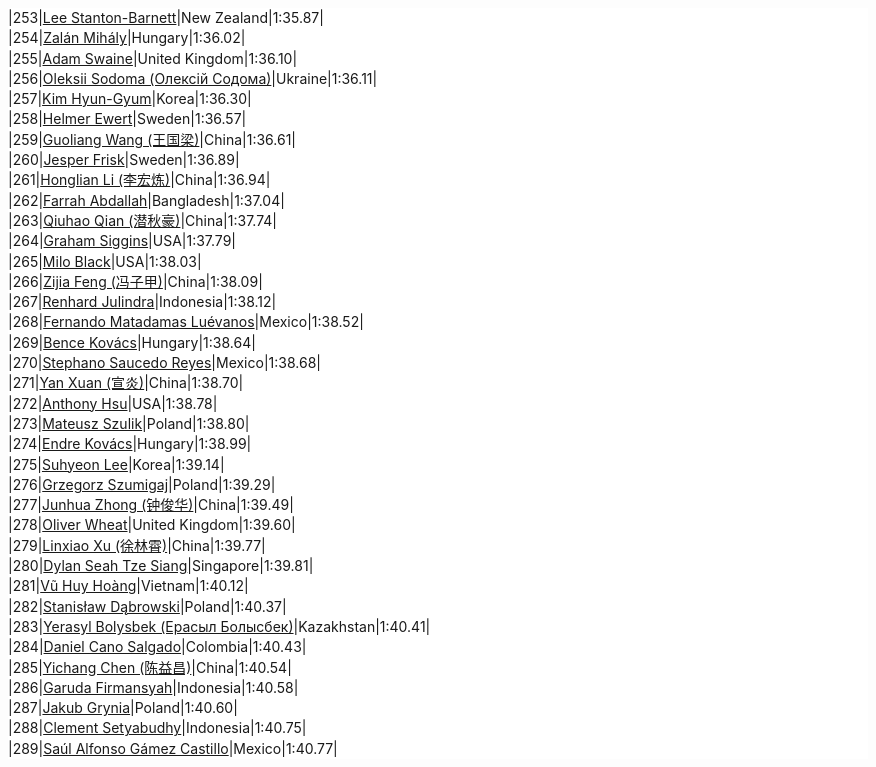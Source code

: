 |253|[Lee Stanton-Barnett](https://www.worldcubeassociation.org/persons/2016STAN04)|New Zealand|1:35.87|  
|254|[Zalán Mihály](https://www.worldcubeassociation.org/persons/2008MIHA01)|Hungary|1:36.02|  
|255|[Adam Swaine](https://www.worldcubeassociation.org/persons/2017SWAI01)|United Kingdom|1:36.10|  
|256|[Oleksii Sodoma (Олексій Содома)](https://www.worldcubeassociation.org/persons/2017SODO01)|Ukraine|1:36.11|  
|257|[Kim Hyun-Gyum](https://www.worldcubeassociation.org/persons/2007HYUN01)|Korea|1:36.30|  
|258|[Helmer Ewert](https://www.worldcubeassociation.org/persons/2015EWER01)|Sweden|1:36.57|  
|259|[Guoliang Wang (王国梁)](https://www.worldcubeassociation.org/persons/2017WAGU02)|China|1:36.61|  
|260|[Jesper Frisk](https://www.worldcubeassociation.org/persons/2017FRIS01)|Sweden|1:36.89|  
|261|[Honglian Li (李宏炼)](https://www.worldcubeassociation.org/persons/2010LIHO02)|China|1:36.94|  
|262|[Farrah Abdallah](https://www.worldcubeassociation.org/persons/2017ABDA02)|Bangladesh|1:37.04|  
|263|[Qiuhao Qian (潜秋豪)](https://www.worldcubeassociation.org/persons/2015QIAN02)|China|1:37.74|  
|264|[Graham Siggins](https://www.worldcubeassociation.org/persons/2016SIGG01)|USA|1:37.79|  
|265|[Milo Black](https://www.worldcubeassociation.org/persons/2017BLAC06)|USA|1:38.03|  
|266|[Zijia Feng (冯子甲)](https://www.worldcubeassociation.org/persons/2013FENG02)|China|1:38.09|  
|267|[Renhard Julindra](https://www.worldcubeassociation.org/persons/2010JULI01)|Indonesia|1:38.12|  
|268|[Fernando Matadamas Luévanos](https://www.worldcubeassociation.org/persons/2014LUEV01)|Mexico|1:38.52|  
|269|[Bence Kovács](https://www.worldcubeassociation.org/persons/2014KOVA07)|Hungary|1:38.64|  
|270|[Stephano Saucedo Reyes](https://www.worldcubeassociation.org/persons/2011REYE04)|Mexico|1:38.68|  
|271|[Yan Xuan (宣炎)](https://www.worldcubeassociation.org/persons/2009XUAN03)|China|1:38.70|  
|272|[Anthony Hsu](https://www.worldcubeassociation.org/persons/2005HSUA01)|USA|1:38.78|  
|273|[Mateusz Szulik](https://www.worldcubeassociation.org/persons/2017SZUL01)|Poland|1:38.80|  
|274|[Endre Kovács](https://www.worldcubeassociation.org/persons/2008KOVA01)|Hungary|1:38.99|  
|275|[Suhyeon Lee](https://www.worldcubeassociation.org/persons/2011LEES02)|Korea|1:39.14|  
|276|[Grzegorz Szumigaj](https://www.worldcubeassociation.org/persons/2013SZUM01)|Poland|1:39.29|  
|277|[Junhua Zhong (钟俊华)](https://www.worldcubeassociation.org/persons/2017ZHON05)|China|1:39.49|  
|278|[Oliver Wheat](https://www.worldcubeassociation.org/persons/2016WHEA01)|United Kingdom|1:39.60|  
|279|[Linxiao Xu (徐林霄)](https://www.worldcubeassociation.org/persons/2014XULI01)|China|1:39.77|  
|280|[Dylan Seah Tze Siang](https://www.worldcubeassociation.org/persons/2015SIAN01)|Singapore|1:39.81|  
|281|[Vũ Huy Hoàng](https://www.worldcubeassociation.org/persons/2011VUHU01)|Vietnam|1:40.12|  
|282|[Stanisław Dąbrowski](https://www.worldcubeassociation.org/persons/2016DABR03)|Poland|1:40.37|  
|283|[Yerasyl Bolysbek (Ерасыл Болысбек)](https://www.worldcubeassociation.org/persons/2017BOLY01)|Kazakhstan|1:40.41|  
|284|[Daniel Cano Salgado](https://www.worldcubeassociation.org/persons/2011SALG01)|Colombia|1:40.43|  
|285|[Yichang Chen (陈益昌)](https://www.worldcubeassociation.org/persons/2016CHEY02)|China|1:40.54|  
|286|[Garuda Firmansyah](https://www.worldcubeassociation.org/persons/2012FIRM02)|Indonesia|1:40.58|  
|287|[Jakub Grynia](https://www.worldcubeassociation.org/persons/2018GRYN01)|Poland|1:40.60|  
|288|[Clement Setyabudhy](https://www.worldcubeassociation.org/persons/2010SETY03)|Indonesia|1:40.75|  
|289|[Saúl Alfonso Gámez Castillo](https://www.worldcubeassociation.org/persons/2015CAST03)|Mexico|1:40.77|  